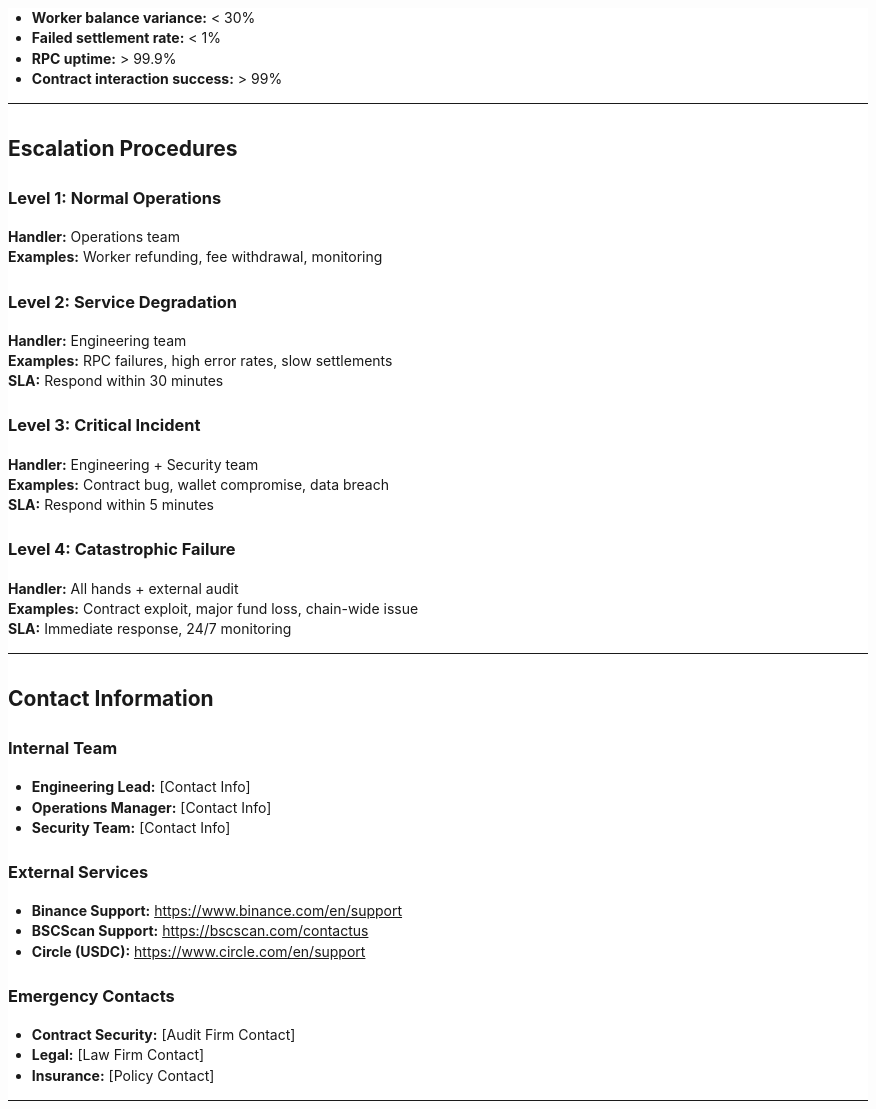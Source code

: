 - **Worker balance variance:** < 30%
- **Failed settlement rate:** < 1%
- **RPC uptime:** > 99.9%
- **Contract interaction success:** > 99%

---

## Escalation Procedures

### Level 1: Normal Operations
**Handler:** Operations team  
**Examples:** Worker refunding, fee withdrawal, monitoring

### Level 2: Service Degradation
**Handler:** Engineering team  
**Examples:** RPC failures, high error rates, slow settlements  
**SLA:** Respond within 30 minutes

### Level 3: Critical Incident
**Handler:** Engineering + Security team  
**Examples:** Contract bug, wallet compromise, data breach  
**SLA:** Respond within 5 minutes

### Level 4: Catastrophic Failure
**Handler:** All hands + external audit  
**Examples:** Contract exploit, major fund loss, chain-wide issue  
**SLA:** Immediate response, 24/7 monitoring

---

## Contact Information

### Internal Team
- **Engineering Lead:** [Contact Info]
- **Operations Manager:** [Contact Info]
- **Security Team:** [Contact Info]

### External Services
- **Binance Support:** https://www.binance.com/en/support
- **BSCScan Support:** https://bscscan.com/contactus
- **Circle (USDC):** https://www.circle.com/en/support

### Emergency Contacts
- **Contract Security:** [Audit Firm Contact]
- **Legal:** [Law Firm Contact]
- **Insurance:** [Policy Contact]

---

